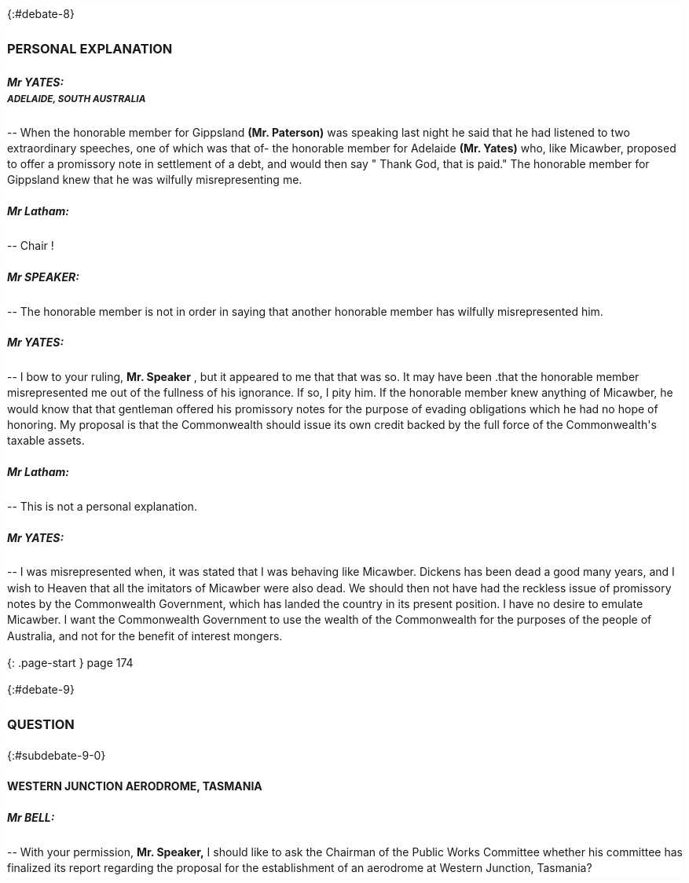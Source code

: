 {:#debate-8}
### PERSONAL EXPLANATION

##### Mr YATES:<br><small class="text-muted">ADELAIDE, SOUTH AUSTRALIA</small>

-- When the honorable member for Gippsland  **(Mr. Paterson)**  was speaking last night he said that he had listened to two extraordinary speeches, one of which was that of- the honorable member for Adelaide  **(Mr. Yates)**  who, like Micawber, proposed to offer a promissory note in settlement of a debt, and would then say " Thank God, that is paid." The honorable member for Gippsland knew that he was wilfully misrepresenting me. 

##### Mr Latham:

-- Chair ! 

##### Mr SPEAKER:

-- The honorable member is not in order in saying that another honorable member has wilfully misrepresented him. 

##### Mr YATES:

-- I bow to your ruling,  **Mr. Speaker**  , but it appeared to me that that was so. It may have been .that the honorable member misrepresented me out of the fullness of his ignorance. If so, I pity him. If the honorable member knew anything of Micawber, he would know that that gentleman offered his promissory notes for the purpose of evading obligations which he had no hope of honoring. My proposal is that the Commonwealth should issue its own credit backed by the full force of the Commonwealth's taxable assets. 

##### Mr Latham:

-- This is not a personal explanation. 

##### Mr YATES:

-- I was misrepresented when, it was stated that I was behaving like Micawber. Dickens has been dead a good many years, and I wish to Heaven that all the imitators of Micawber were also dead. We should then not have had the reckless issue of promissory notes by the Commonwealth Government, which has landed the country in its present position. I have no desire to emulate Micawber. I want the Commonwealth Government to use the wealth of the Commonwealth for the purposes of the people of Australia, and not for the benefit of interest mongers. 

{: .page-start }
page 174

{:#debate-9}
### QUESTION

{:#subdebate-9-0}
#### WESTERN JUNCTION AERODROME, TASMANIA

##### Mr BELL:

-- With your permission,  **Mr. Speaker,**  I should like to ask the  Chairman  of the Public Works Committee whether his committee has finalized its report regarding the proposal for the establishment of an aerodrome at Western Junction, Tasmania? 
